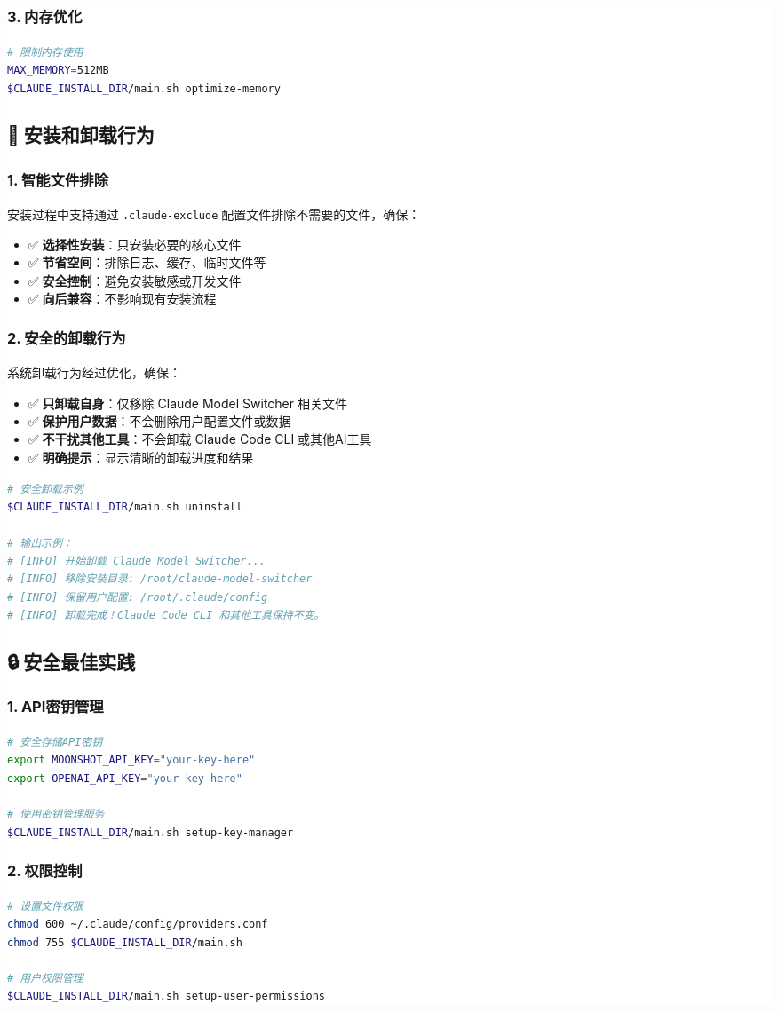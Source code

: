 ### 3. 内存优化
```bash
# 限制内存使用
MAX_MEMORY=512MB
$CLAUDE_INSTALL_DIR/main.sh optimize-memory
```

## 🔧 安装和卸载行为

### 1. 智能文件排除

安装过程中支持通过 `.claude-exclude` 配置文件排除不需要的文件，确保：
- ✅ **选择性安装**：只安装必要的核心文件
- ✅ **节省空间**：排除日志、缓存、临时文件等
- ✅ **安全控制**：避免安装敏感或开发文件
- ✅ **向后兼容**：不影响现有安装流程

### 2. 安全的卸载行为

系统卸载行为经过优化，确保：
- ✅ **只卸载自身**：仅移除 Claude Model Switcher 相关文件
- ✅ **保护用户数据**：不会删除用户配置文件或数据
- ✅ **不干扰其他工具**：不会卸载 Claude Code CLI 或其他AI工具
- ✅ **明确提示**：显示清晰的卸载进度和结果

```bash
# 安全卸载示例
$CLAUDE_INSTALL_DIR/main.sh uninstall

# 输出示例：
# [INFO] 开始卸载 Claude Model Switcher...
# [INFO] 移除安装目录: /root/claude-model-switcher
# [INFO] 保留用户配置: /root/.claude/config
# [INFO] 卸载完成！Claude Code CLI 和其他工具保持不变。
```

## 🔒 安全最佳实践

### 1. API密钥管理
```bash
# 安全存储API密钥
export MOONSHOT_API_KEY="your-key-here"
export OPENAI_API_KEY="your-key-here"

# 使用密钥管理服务
$CLAUDE_INSTALL_DIR/main.sh setup-key-manager
```

### 2. 权限控制
```bash
# 设置文件权限
chmod 600 ~/.claude/config/providers.conf
chmod 755 $CLAUDE_INSTALL_DIR/main.sh

# 用户权限管理
$CLAUDE_INSTALL_DIR/main.sh setup-user-permissions
```
